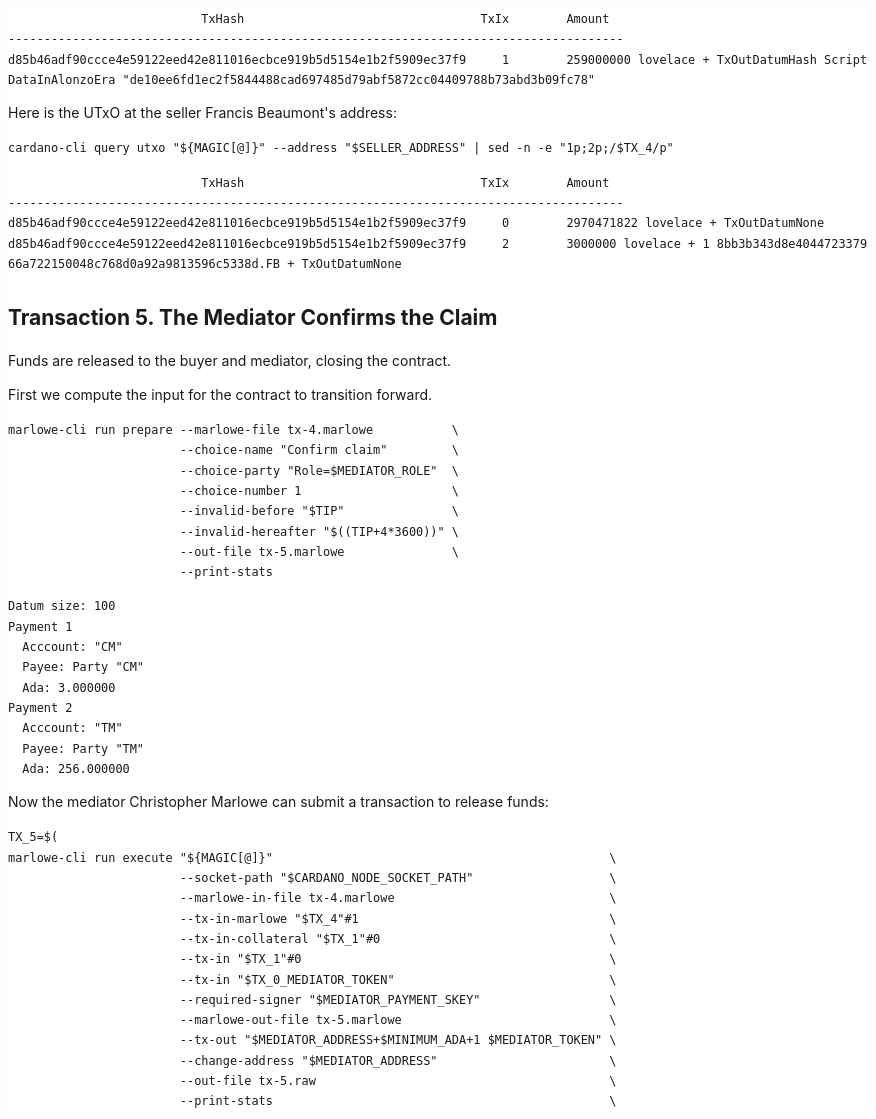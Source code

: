 ```console
                           TxHash                                 TxIx        Amount
--------------------------------------------------------------------------------------
d85b46adf90ccce4e59122eed42e811016ecbce919b5d5154e1b2f5909ec37f9     1        259000000 lovelace + TxOutDatumHash ScriptDataInAlonzoEra "de10ee6fd1ec2f5844488cad697485d79abf5872cc04409788b73abd3b09fc78"
```

Here is the UTxO at the seller Francis Beaumont's address:

```
cardano-cli query utxo "${MAGIC[@]}" --address "$SELLER_ADDRESS" | sed -n -e "1p;2p;/$TX_4/p"
```

```console
                           TxHash                                 TxIx        Amount
--------------------------------------------------------------------------------------
d85b46adf90ccce4e59122eed42e811016ecbce919b5d5154e1b2f5909ec37f9     0        2970471822 lovelace + TxOutDatumNone
d85b46adf90ccce4e59122eed42e811016ecbce919b5d5154e1b2f5909ec37f9     2        3000000 lovelace + 1 8bb3b343d8e404472337966a722150048c768d0a92a9813596c5338d.FB + TxOutDatumNone
```

## Transaction 5. The Mediator Confirms the Claim

Funds are released to the buyer and mediator, closing the contract.

First we compute the input for the contract to transition forward.

```
marlowe-cli run prepare --marlowe-file tx-4.marlowe           \
                        --choice-name "Confirm claim"         \
                        --choice-party "Role=$MEDIATOR_ROLE"  \
                        --choice-number 1                     \
                        --invalid-before "$TIP"               \
                        --invalid-hereafter "$((TIP+4*3600))" \
                        --out-file tx-5.marlowe               \
                        --print-stats
```

```console
Datum size: 100
Payment 1
  Acccount: "CM"
  Payee: Party "CM"
  Ada: 3.000000
Payment 2
  Acccount: "TM"
  Payee: Party "TM"
  Ada: 256.000000
```

Now the mediator Christopher Marlowe can submit a transaction to release funds:

```
TX_5=$(
marlowe-cli run execute "${MAGIC[@]}"                                               \
                        --socket-path "$CARDANO_NODE_SOCKET_PATH"                   \
                        --marlowe-in-file tx-4.marlowe                              \
                        --tx-in-marlowe "$TX_4"#1                                   \
                        --tx-in-collateral "$TX_1"#0                                \
                        --tx-in "$TX_1"#0                                           \
                        --tx-in "$TX_0_MEDIATOR_TOKEN"                              \
                        --required-signer "$MEDIATOR_PAYMENT_SKEY"                  \
                        --marlowe-out-file tx-5.marlowe                             \
                        --tx-out "$MEDIATOR_ADDRESS+$MINIMUM_ADA+1 $MEDIATOR_TOKEN" \
                        --change-address "$MEDIATOR_ADDRESS"                        \
                        --out-file tx-5.raw                                         \
                        --print-stats                                               \
```